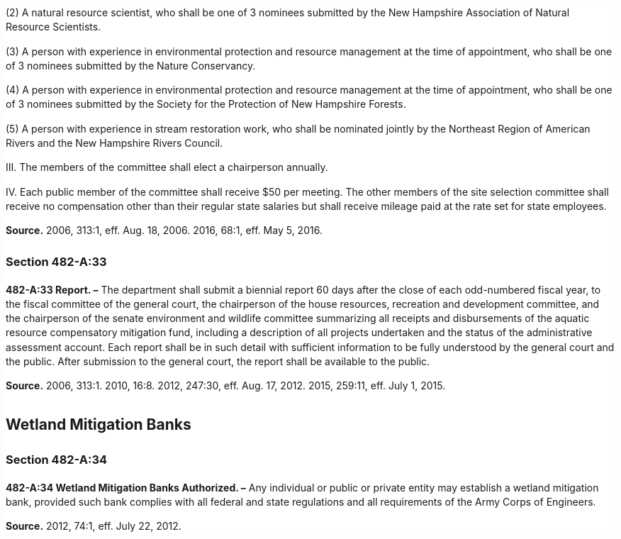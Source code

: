  (2) A natural resource scientist, who shall be one of 3
nominees submitted by the New Hampshire Association of Natural Resource
Scientists.
                                             
 (3) A person with experience in environmental protection and
resource management at the time of appointment, who shall be one of 3
nominees submitted by the Nature Conservancy.
                                             
 (4) A person with experience in environmental protection and
resource management at the time of appointment, who shall be one of 3
nominees submitted by the Society for the Protection of New Hampshire
Forests.
                                             
 (5) A person with experience in stream restoration work, who
shall be nominated jointly by the Northeast Region of American Rivers
and the New Hampshire Rivers Council.
                                             
 III. The members of the committee shall elect a chairperson
annually.
                                             
 IV. Each public member of the committee shall receive 
                                             $50 per
meeting. The other members of the site selection committee shall receive
no compensation other than their regular state salaries but shall
receive mileage paid at the rate set for state employees.

**Source.** 2006, 313:1, eff. Aug. 18, 2006. 2016, 68:1, eff. May 5,
2016.

### Section 482-A:33

 **482-A:33 Report. –** The department shall submit a biennial report
60 days after the close of each odd-numbered fiscal year, to the fiscal
committee of the general court, the chairperson of the house resources,
recreation and development committee, and the chairperson of the senate
environment and wildlife committee summarizing all receipts and
disbursements of the aquatic resource compensatory mitigation fund,
including a description of all projects undertaken and the status of the
administrative assessment account. Each report shall be in such detail
with sufficient information to be fully understood by the general court
and the public. After submission to the general court, the report shall
be available to the public.

**Source.** 2006, 313:1. 2010, 16:8. 2012, 247:30, eff. Aug. 17, 2012.
2015, 259:11, eff. July 1, 2015.

Wetland Mitigation Banks
------------------------

### Section 482-A:34

 **482-A:34 Wetland Mitigation Banks Authorized. –** Any individual
or public or private entity may establish a wetland mitigation bank,
provided such bank complies with all federal and state regulations and
all requirements of the Army Corps of Engineers.

**Source.** 2012, 74:1, eff. July 22, 2012.
